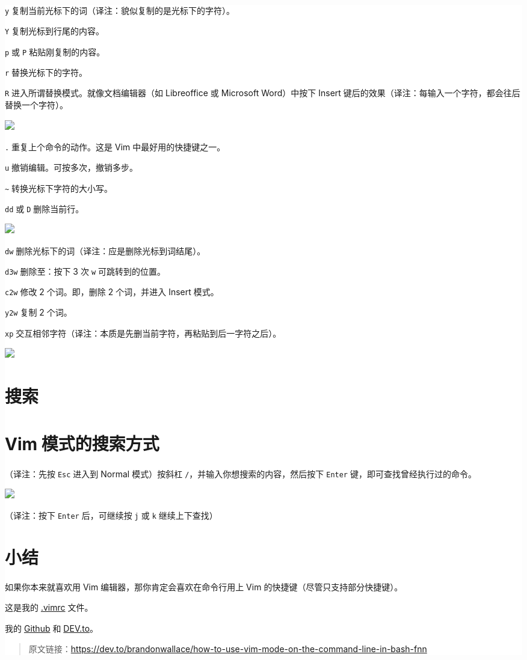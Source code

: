`y` 复制当前光标下的词（译注：貌似复制的是光标下的字符）。

`Y` 复制光标到行尾的内容。

`p` 或 `P` 粘贴刚复制的内容。

`r` 替换光标下的字符。

`R` 进入所谓替换模式。就像文档编辑器（如 Libreoffice 或 Microsoft Word）中按下 Insert 键后的效果（译注：每输入一个字符，都会往后替换一个字符）。

![](https://res.cloudinary.com/practicaldev/image/fetch/s--iBWZnsvy--/c_limit%2Cf_auto%2Cfl_progressive%2Cq_66%2Cw_880/https://i.postimg.cc/Pq0hGmFV/replace-text.gif)

`.` 重复上个命令的动作。这是 Vim 中最好用的快捷键之一。

`u` 撤销编辑。可按多次，撤销多步。

`~` 转换光标下字符的大小写。

`dd` 或 `D` 删除当前行。

![](https://res.cloudinary.com/practicaldev/image/fetch/s--edw14fN3--/c_limit%2Cf_auto%2Cfl_progressive%2Cq_66%2Cw_880/https://i.postimg.cc/KjCJxDMj/delete-whole-line.gif)

`dw` 删除光标下的词（译注：应是删除光标到词结尾）。

`d3w` 删除至：按下 3 次 `w` 可跳转到的位置。

`c2w` 修改 2 个词。即，删除 2 个词，并进入 Insert 模式。

`y2w` 复制 2 个词。

`xp` 交互相邻字符（译注：本质是先删当前字符，再粘贴到后一字符之后）。

![](https://res.cloudinary.com/practicaldev/image/fetch/s--vhFA8ZJV--/c_limit%2Cf_auto%2Cfl_progressive%2Cq_66%2Cw_880/https://i.postimg.cc/Kzmf8WV1/transpose-letters.gif)



# 搜索
# Vim 模式的搜索方式
（译注：先按 `Esc` 进入到 Normal 模式）按斜杠 `/`，并输入你想搜索的内容，然后按下 `Enter` 键，即可查找曾经执行过的命令。

![](https://res.cloudinary.com/practicaldev/image/fetch/s--NzHOZ9GP--/c_limit%2Cf_auto%2Cfl_progressive%2Cq_66%2Cw_880/https://i.postimg.cc/VLLYC9pp/vim-search.gif)

（译注：按下 `Enter` 后，可继续按 `j` 或 `k` 继续上下查找）



# 小结
如果你本来就喜欢用 Vim 编辑器，那你肯定会喜欢在命令行用上 Vim 的快捷键（尽管只支持部分快捷键）。

这是我的 [.vimrc](https://github.com/brandon-wallace/vimrc) 文件。

我的 [Github](https://github.com/brandon-wallace) 和 [DEV.to](https://dev.to/brandonwallace)。


> 原文链接：https://dev.to/brandonwallace/how-to-use-vim-mode-on-the-command-line-in-bash-fnn
